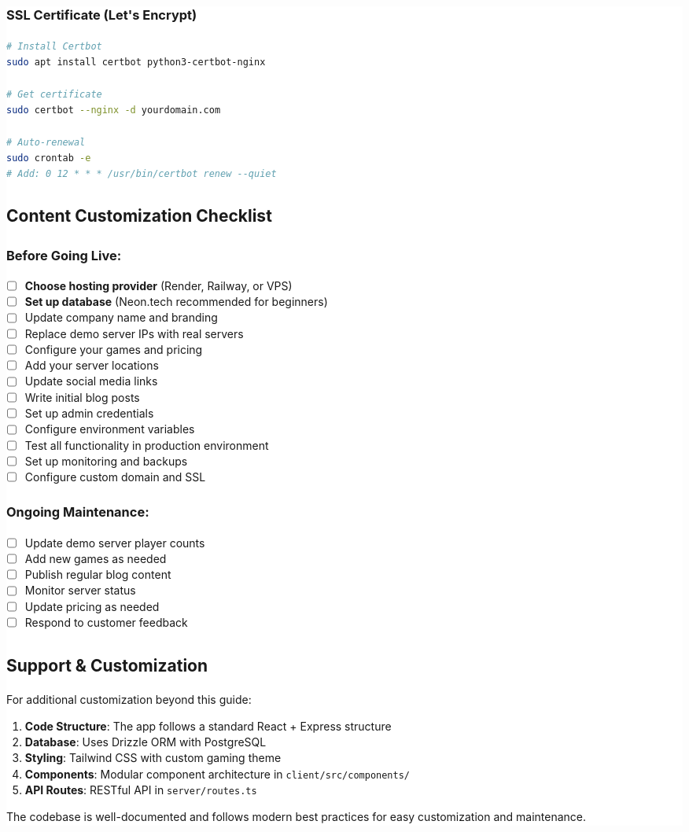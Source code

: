 ### SSL Certificate (Let's Encrypt)

```bash
# Install Certbot
sudo apt install certbot python3-certbot-nginx

# Get certificate
sudo certbot --nginx -d yourdomain.com

# Auto-renewal
sudo crontab -e
# Add: 0 12 * * * /usr/bin/certbot renew --quiet
```

## Content Customization Checklist

### Before Going Live:

- [ ] **Choose hosting provider** (Render, Railway, or VPS)
- [ ] **Set up database** (Neon.tech recommended for beginners)
- [ ] Update company name and branding
- [ ] Replace demo server IPs with real servers  
- [ ] Configure your games and pricing
- [ ] Add your server locations
- [ ] Update social media links
- [ ] Write initial blog posts
- [ ] Set up admin credentials
- [ ] Configure environment variables
- [ ] Test all functionality in production environment
- [ ] Set up monitoring and backups
- [ ] Configure custom domain and SSL

### Ongoing Maintenance:

- [ ] Update demo server player counts
- [ ] Add new games as needed
- [ ] Publish regular blog content
- [ ] Monitor server status
- [ ] Update pricing as needed
- [ ] Respond to customer feedback

## Support & Customization

For additional customization beyond this guide:

1. **Code Structure**: The app follows a standard React + Express structure
2. **Database**: Uses Drizzle ORM with PostgreSQL
3. **Styling**: Tailwind CSS with custom gaming theme
4. **Components**: Modular component architecture in `client/src/components/`
5. **API Routes**: RESTful API in `server/routes.ts`

The codebase is well-documented and follows modern best practices for easy customization and maintenance.